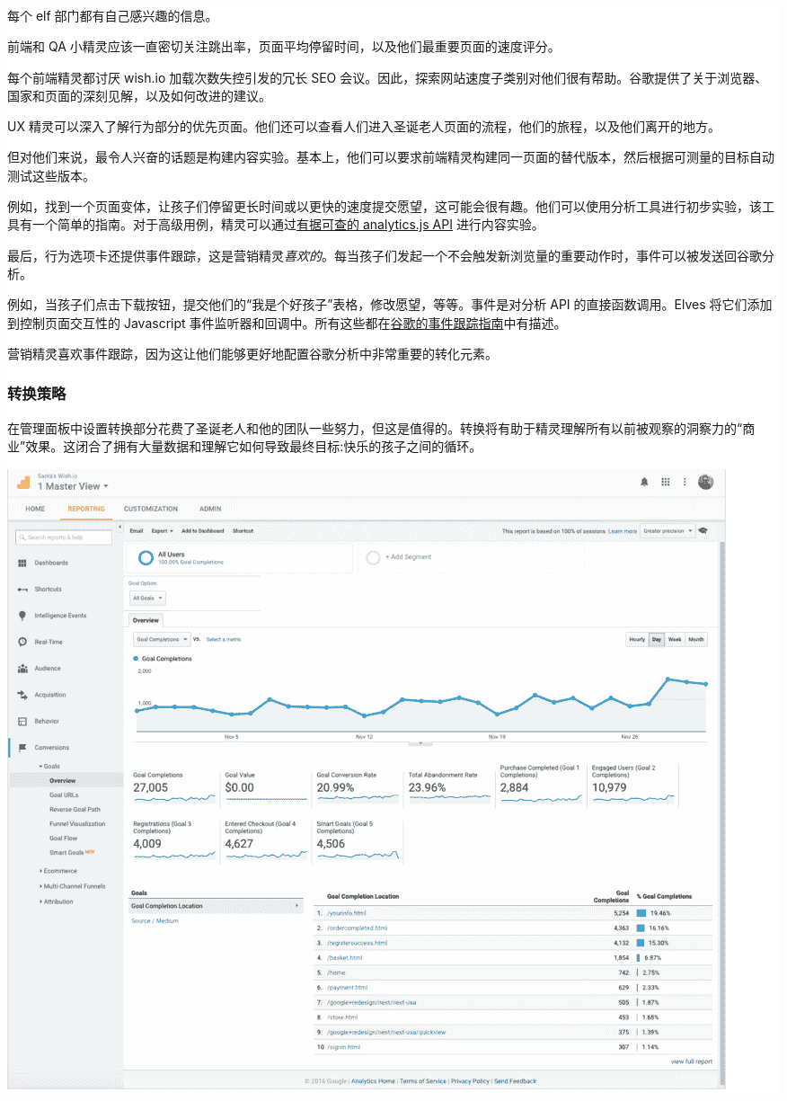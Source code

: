 每个 elf 部门都有自己感兴趣的信息。

前端和 QA 小精灵应该一直密切关注跳出率，页面平均停留时间，以及他们最重要页面的速度评分。

每个前端精灵都讨厌 wish.io 加载次数失控引发的冗长 SEO 会议。因此，探索网站速度子类别对他们很有帮助。谷歌提供了关于浏览器、国家和页面的深刻见解，以及如何改进的建议。

UX 精灵可以深入了解行为部分的优先页面。他们还可以查看人们进入圣诞老人页面的流程，他们的旅程，以及他们离开的地方。

但对他们来说，最令人兴奋的话题是构建内容实验。基本上，他们可以要求前端精灵构建同一页面的替代版本，然后根据可测量的目标自动测试这些版本。

例如，找到一个页面变体，让孩子们停留更长时间或以更快的速度提交愿望，这可能会很有趣。他们可以使用分析工具进行初步实验，该工具有一个简单的指南。对于高级用例，精灵可以通过[有据可查的 analytics.js API](https://developers.google.com/analytics/devguides/collection/analyticsjs/experiments) 进行内容实验。

最后，行为选项卡还提供事件跟踪，这是营销精灵*喜欢的*。每当孩子们发起一个不会触发新浏览量的重要动作时，事件可以被发送回谷歌分析。

例如，当孩子们点击下载按钮，提交他们的“我是个好孩子”表格，修改愿望，等等。事件是对分析 API 的直接函数调用。Elves 将它们添加到控制页面交互性的 Javascript 事件监听器和回调中。所有这些都在[谷歌的事件跟踪指南](https://developers.google.com/analytics/devguides/collection/analyticsjs/events)中有描述。

营销精灵喜欢事件跟踪，因为这让他们能够更好地配置谷歌分析中非常重要的转化元素。

### 转换策略

在管理面板中设置转换部分花费了圣诞老人和他的团队一些努力，但这是值得的。转换将有助于精灵理解所有以前被观察的洞察力的“商业”效果。这闭合了拥有大量数据和理解它如何导致最终目标:快乐的孩子之间的循环。

![2UcYbZKhcwKbNjHqtnGtygqzpire7gXX6PsT](img/efa86279488a78d523a213ddce602de2.png)
